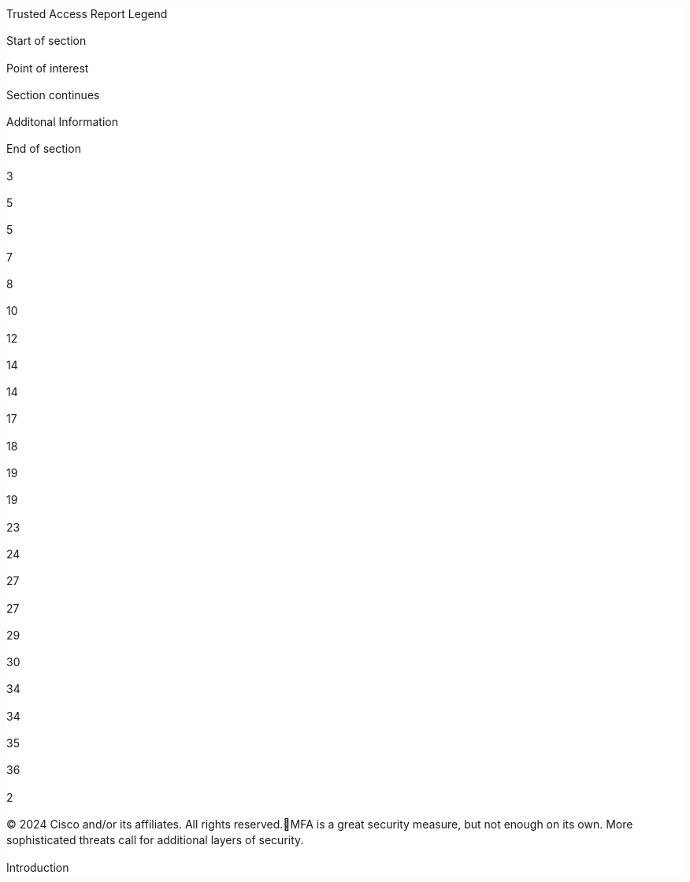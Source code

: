 Trusted Access Report Legend

Start of section

Point of interest

Section continues

Additonal Information

End of section

3

5

5

7

8

10

12

14

14

17

18

19

19

23

24

27

27

29

30

34

34

35

36

2

© 2024 Cisco and/or its affiliates. All rights reserved.MFA is a great security measure, but not 
enough on its own. More sophisticated 
threats call for additional layers of security. 

Introduction
